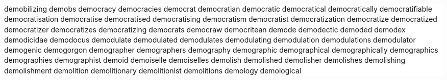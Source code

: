 demobilizing
demobs
democracy
democracies
democrat
democratian
democratic
democratical
democratically
democratifiable
democratisation
democratise
democratised
democratising
democratism
democratist
democratization
democratize
democratized
democratizer
democratizes
democratizing
democrats
democraw
democritean
demode
demodectic
demoded
demodex
demodicidae
demodocus
demodulate
demodulated
demodulates
demodulating
demodulation
demodulations
demodulator
demogenic
demogorgon
demographer
demographers
demography
demographic
demographical
demographically
demographics
demographies
demographist
demoid
demoiselle
demoiselles
demolish
demolished
demolisher
demolishes
demolishing
demolishment
demolition
demolitionary
demolitionist
demolitions
demology
demological